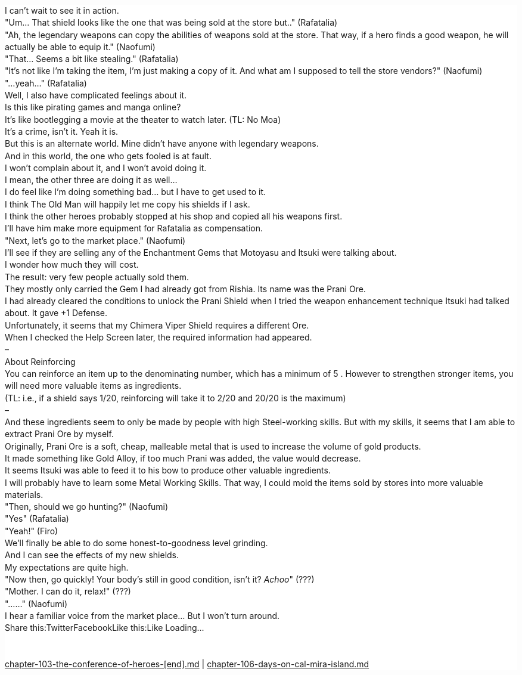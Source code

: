 I can’t wait to see it in action.<br/>
"Um… That shield looks like the one that was being sold at the store but.." (Rafatalia)<br/>
"Ah, the legendary weapons can copy the abilities of weapons sold at the store. That way, if a hero finds a good weapon, he will actually be able to equip it." (Naofumi)<br/>
"That… Seems a bit like stealing." (Rafatalia)<br/>
"It’s not like I’m taking the item, I’m just making a copy of it. And what am I supposed to tell the store vendors?" (Naofumi)<br/>
"…yeah…" (Rafatalia)<br/>
Well, I also have complicated feelings about it.<br/>
Is this like pirating games and manga online?<br/>
It’s like bootlegging a movie at the theater to watch later. (TL: No Moa)<br/>
It’s a crime, isn’t it. Yeah it is.<br/>
But this is an alternate world. Mine didn’t have anyone with legendary weapons.<br/>
And in this world, the one who gets fooled is at fault.<br/>
I won’t complain about it, and I won’t avoid doing it.<br/>
I mean, the other three are doing it as well…<br/>
I do feel like I’m doing something bad… but I have to get used to it.<br/>
I think The Old Man will happily let me copy his shields if I ask.<br/>
I think the other heroes probably stopped at his shop and copied all his weapons first.<br/>
I’ll have him make more equipment for Rafatalia as compensation.<br/>
"Next, let’s go to the market place." (Naofumi)<br/>
I’ll see if they are selling any of the Enchantment Gems that Motoyasu and Itsuki were talking about.<br/>
I wonder how much they will cost.<br/>
The result: very few people actually sold them.<br/>
They mostly only carried the Gem I had already got from Rishia. Its name was the Prani Ore.<br/>
I had already cleared the conditions to unlock the Prani Shield when I tried the weapon enhancement technique Itsuki had talked about. It gave +1 Defense.<br/>
Unfortunately, it seems that my Chimera Viper Shield requires a different Ore.<br/>
When I checked the Help Screen later, the required information had appeared.<br/>
–<br/>
About Reinforcing<br/>
You can reinforce an item up to the denominating number, which has a minimum of 5 . However to strengthen stronger items, you will need more valuable items as ingredients.<br/>
(TL: i.e., if a shield says 1/20, reinforcing will take it to 2/20 and 20/20 is the maximum)<br/>
–<br/>
And these ingredients seem to only be made by people with high Steel-working skills. But with my skills, it seems that I am able to extract Prani Ore by myself.<br/>
Originally, Prani Ore is a soft, cheap, malleable metal that is used to increase the volume of gold products.<br/>
It made something like Gold Alloy, if too much Prani was added, the value would decrease.<br/>
It seems Itsuki was able to feed it to his bow to produce other valuable ingredients.<br/>
I will probably have to learn some Metal Working Skills. That way, I could mold the items sold by stores into more valuable materials.<br/>
"Then, should we go hunting?" (Naofumi)<br/>
"Yes" (Rafatalia)<br/>
"Yeah!" (Firo)<br/>
We’ll finally be able to do some honest-to-goodness level grinding.<br/>
And I can see the effects of my new shields.<br/>
My expectations are quite high.<br/>
"Now then, go quickly! Your body’s still in good condition, isn’t it? *Achoo*" (???)<br/>
"Mother. I can do it, relax!" (???)<br/>
"……" (Naofumi)<br/>
I hear a familiar voice from the market place… But I won’t turn around.<br/>
Share this:TwitterFacebookLike this:Like Loading... <br/>
<br/>
<br/>
[chapter-103-the-conference-of-heroes-[end].md](./chapter-103-the-conference-of-heroes-[end].md) | [chapter-106-days-on-cal-mira-island.md](./chapter-106-days-on-cal-mira-island.md) <br/>

